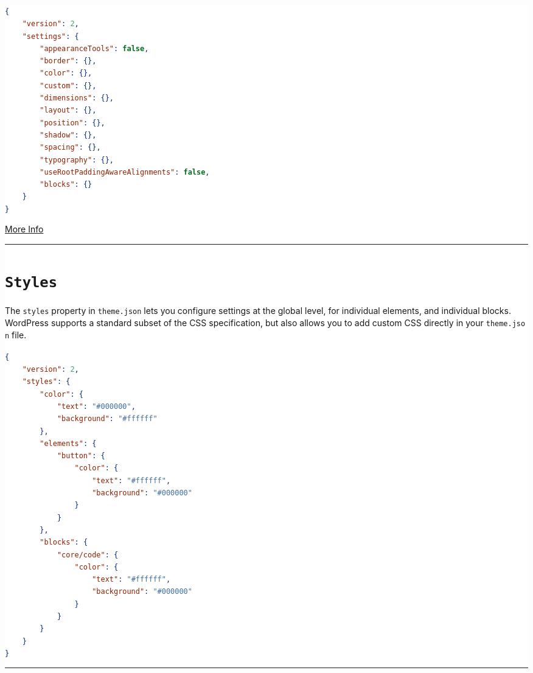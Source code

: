 ```JSON
{
	"version": 2,
	"settings": {
		"appearanceTools": false,
		"border": {},
		"color": {},
		"custom": {},
		"dimensions": {},
		"layout": {},
		"position": {},
		"shadow": {},
		"spacing": {},
		"typography": {},
		"useRootPaddingAwareAlignments": false,
		"blocks": {}
	}
}
```

[More Info](https://developer.wordpress.org/themes/global-settings-and-styles/settings/)

---

# `Styles`

The `styles` property in `theme.json` lets you configure settings at the global level, for individual elements, and individual blocks. WordPress supports a standard subset of the CSS specification, but also allows you to add custom CSS directly in your `theme.json` file.

```JSON
{
	"version": 2,
	"styles": {
		"color": {
			"text": "#000000",
			"background": "#ffffff"
		},
		"elements": {
			"button": {
				"color": {
					"text": "#ffffff",
					"background": "#000000"
				}
			}
		},
		"blocks": {
			"core/code": {
				"color": {
					"text": "#ffffff",
					"background": "#000000"
				}
			}
		}
	}
}
```

---